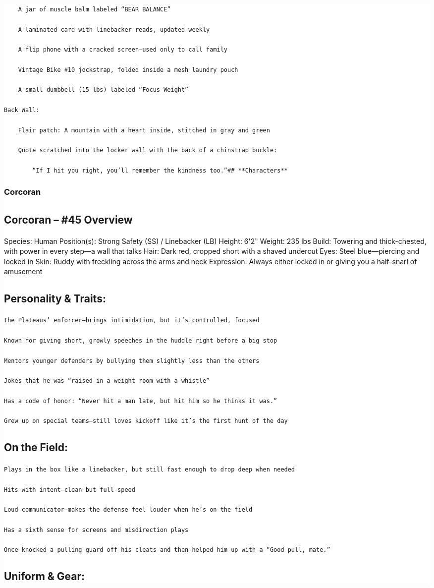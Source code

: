         A jar of muscle balm labeled “BEAR BALANCE”

        A laminated card with linebacker reads, updated weekly

        A flip phone with a cracked screen—used only to call family

        Vintage Bike #10 jockstrap, folded inside a mesh laundry pouch

        A small dumbbell (15 lbs) labeled “Focus Weight”

    Back Wall:

        Flair patch: A mountain with a heart inside, stitched in gray and green

        Quote scratched into the locker wall with the back of a chinstrap buckle:

            “If I hit you right, you’ll remember the kindness too.”## **Characters**

### **Corcoran**
## Corcoran – #45 Overview

Species: Human
Position(s): Strong Safety (SS) / Linebacker (LB)
Height: 6'2"
Weight: 235 lbs
Build: Towering and thick-chested, with power in every step—a wall that talks
Hair: Dark red, cropped short with a shaved undercut
Eyes: Steel blue—piercing and locked in
Skin: Ruddy with freckling across the arms and neck
Expression: Always either locked in or giving you a half-snarl of amusement
## Personality & Traits:

    The Plateaus’ enforcer—brings intimidation, but it’s controlled, focused

    Known for giving short, growly speeches in the huddle right before a big stop

    Mentors younger defenders by bullying them slightly less than the others

    Jokes that he was “raised in a weight room with a whistle”

    Has a code of honor: “Never hit a man late, but hit him so he thinks it was.”

    Grew up on special teams—still loves kickoff like it’s the first hunt of the day

## On the Field:

    Plays in the box like a linebacker, but still fast enough to drop deep when needed

    Hits with intent—clean but full-speed

    Loud communicator—makes the defense feel louder when he’s on the field

    Has a sixth sense for screens and misdirection plays

    Once knocked a pulling guard off his cleats and then helped him up with a “Good pull, mate.”

## Uniform & Gear:
